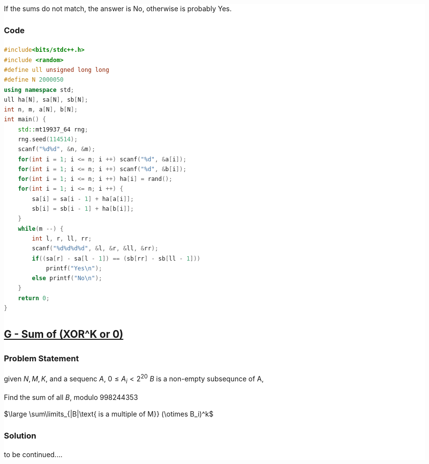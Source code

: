 If the sums do not match, the answer is No, otherwise is probably Yes.

### Code

```cpp
#include<bits/stdc++.h>
#include <random>
#define ull unsigned long long
#define N 2000050
using namespace std;
ull ha[N], sa[N], sb[N];
int n, m, a[N], b[N];
int main() {
    std::mt19937_64 rng;
    rng.seed(114514);
    scanf("%d%d", &n, &m);
    for(int i = 1; i <= n; i ++) scanf("%d", &a[i]);
    for(int i = 1; i <= n; i ++) scanf("%d", &b[i]);
    for(int i = 1; i <= n; i ++) ha[i] = rand();
    for(int i = 1; i <= n; i ++) {
        sa[i] = sa[i - 1] + ha[a[i]];
        sb[i] = sb[i - 1] + ha[b[i]];
    }
    while(m --) {
        int l, r, ll, rr;
        scanf("%d%d%d%d", &l, &r, &ll, &rr);
        if((sa[r] - sa[l - 1]) == (sb[rr] - sb[ll - 1])) 
            printf("Yes\n");
        else printf("No\n");
    }
    return 0;
}
```





## [**G - Sum of (XOR^K or 0)**](https://atcoder.jp/contests/abc367/tasks/abc367_g)

### Problem Statement

given $N,M,K$, and a sequenc $A$, $0 \le A_i < 2^{20}$ $B$ is a non-empty subsequnce of A, 

Find the sum of all $B$, modulo $998244353$

$\large \sum\limits_{|B|\text{ is a multiple of M}} (\otimes B_i)^k$

### Solution

to be continued....